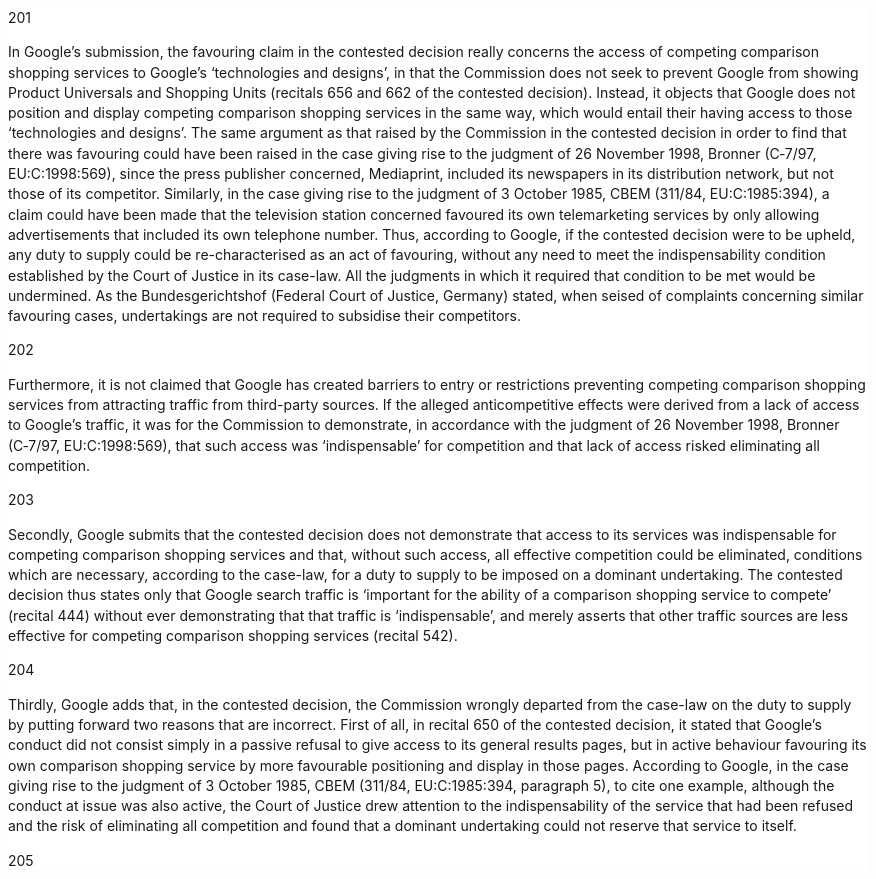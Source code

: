 201

In Google’s submission, the favouring claim in the contested decision really concerns the access of competing comparison shopping services to Google’s ‘technologies and designs’, in that the Commission does not seek to prevent Google from showing Product Universals and Shopping Units (recitals 656 and 662 of the contested decision). Instead, it objects that Google does not position and display competing comparison shopping services in the same way, which would entail their having access to those ‘technologies and designs’. The same argument as that raised by the Commission in the contested decision in order to find that there was favouring could have been raised in the case giving rise to the judgment of 26 November 1998, Bronner (C‑7/97, EU:C:1998:569), since the press publisher concerned, Mediaprint, included its newspapers in its distribution network, but not those of its competitor. Similarly, in the case giving rise to the judgment of 3 October 1985, CBEM (311/84, EU:C:1985:394), a claim could have been made that the television station concerned favoured its own telemarketing services by only allowing advertisements that included its own telephone number. Thus, according to Google, if the contested decision were to be upheld, any duty to supply could be re-characterised as an act of favouring, without any need to meet the indispensability condition established by the Court of Justice in its case-law. All the judgments in which it required that condition to be met would be undermined. As the Bundesgerichtshof (Federal Court of Justice, Germany) stated, when seised of complaints concerning similar favouring cases, undertakings are not required to subsidise their competitors.

202

Furthermore, it is not claimed that Google has created barriers to entry or restrictions preventing competing comparison shopping services from attracting traffic from third-party sources. If the alleged anticompetitive effects were derived from a lack of access to Google’s traffic, it was for the Commission to demonstrate, in accordance with the judgment of 26 November 1998, Bronner (C‑7/97, EU:C:1998:569), that such access was ‘indispensable’ for competition and that lack of access risked eliminating all competition.

203

Secondly, Google submits that the contested decision does not demonstrate that access to its services was indispensable for competing comparison shopping services and that, without such access, all effective competition could be eliminated, conditions which are necessary, according to the case-law, for a duty to supply to be imposed on a dominant undertaking. The contested decision thus states only that Google search traffic is ‘important for the ability of a comparison shopping service to compete’ (recital 444) without ever demonstrating that that traffic is ‘indispensable’, and merely asserts that other traffic sources are less effective for competing comparison shopping services (recital 542).

204

Thirdly, Google adds that, in the contested decision, the Commission wrongly departed from the case-law on the duty to supply by putting forward two reasons that are incorrect. First of all, in recital 650 of the contested decision, it stated that Google’s conduct did not consist simply in a passive refusal to give access to its general results pages, but in active behaviour favouring its own comparison shopping service by more favourable positioning and display in those pages. According to Google, in the case giving rise to the judgment of 3 October 1985, CBEM (311/84, EU:C:1985:394, paragraph 5), to cite one example, although the conduct at issue was also active, the Court of Justice drew attention to the indispensability of the service that had been refused and the risk of eliminating all competition and found that a dominant undertaking could not reserve that service to itself.

205
